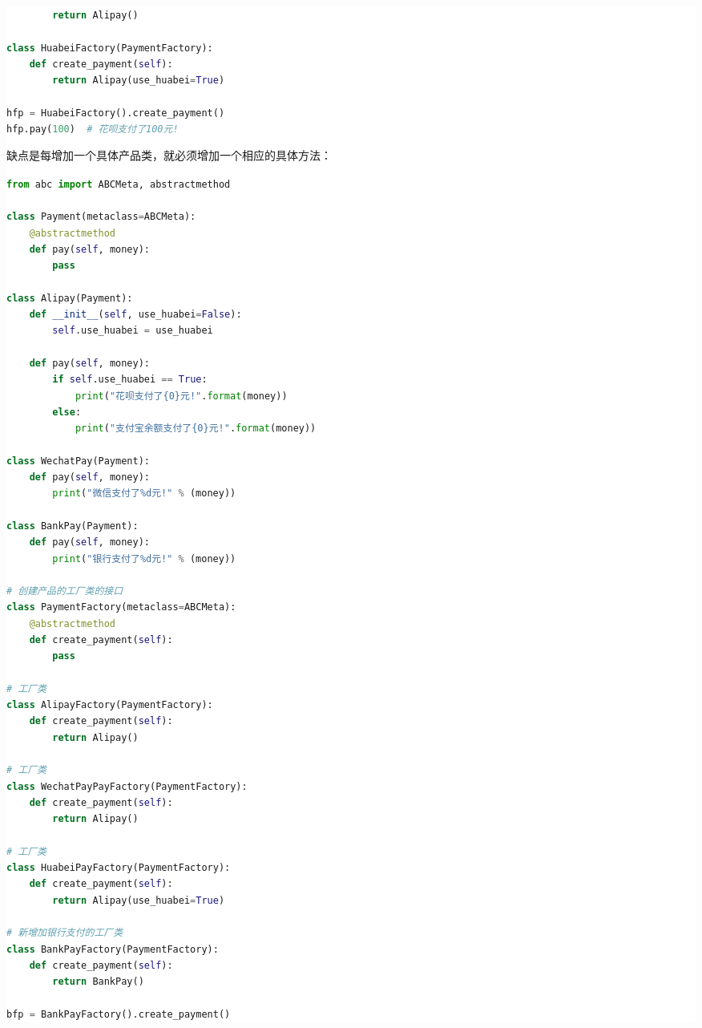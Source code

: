 ```python
        return Alipay()

class HuabeiFactory(PaymentFactory):
    def create_payment(self):
        return Alipay(use_huabei=True)

hfp = HuabeiFactory().create_payment()
hfp.pay(100)  # 花呗支付了100元!
```
缺点是每增加一个具体产品类，就必须增加一个相应的具体方法：
```python
from abc import ABCMeta, abstractmethod

class Payment(metaclass=ABCMeta):
    @abstractmethod
    def pay(self, money):
        pass

class Alipay(Payment):
    def __init__(self, use_huabei=False):
        self.use_huabei = use_huabei

    def pay(self, money):
        if self.use_huabei == True:
            print("花呗支付了{0}元!".format(money))
        else:
            print("支付宝余额支付了{0}元!".format(money))

class WechatPay(Payment):
    def pay(self, money):
        print("微信支付了%d元!" % (money))

class BankPay(Payment):
    def pay(self, money):
        print("银行支付了%d元!" % (money))

# 创建产品的工厂类的接口
class PaymentFactory(metaclass=ABCMeta):
    @abstractmethod
    def create_payment(self):
        pass

# 工厂类
class AlipayFactory(PaymentFactory):
    def create_payment(self):
        return Alipay()

# 工厂类
class WechatPayPayFactory(PaymentFactory):
    def create_payment(self):
        return Alipay()

# 工厂类
class HuabeiPayFactory(PaymentFactory):
    def create_payment(self):
        return Alipay(use_huabei=True)

# 新增加银行支付的工厂类
class BankPayFactory(PaymentFactory):
    def create_payment(self):
        return BankPay()

bfp = BankPayFactory().create_payment()
```